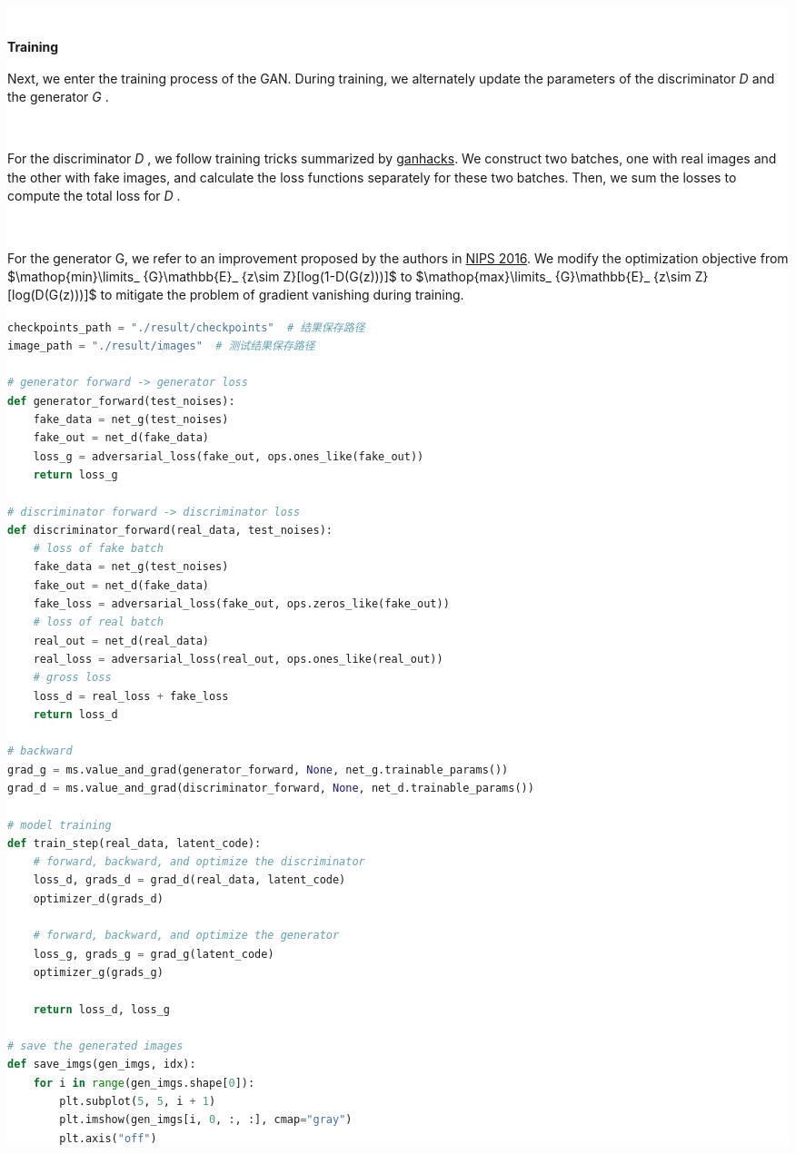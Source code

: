 <br>

**Training**

Next, we enter the training process of the GAN. During training, we alternately update the parameters of the discriminator $D$ and the generator $G$ .

<br>

For the discriminator $D$ , we follow training tricks summarized by [ganhacks](https://github.com/soumith/ganhacks). We construct two batches, one with real images and the other with fake images, and calculate the loss functions separately for these two batches. Then, we sum the losses to compute the total loss for $D$ .

<br>

For the generator G, we refer to an improvement proposed by the authors in [NIPS 2016](https://arxiv.org/pdf/1701.00160.pdf). We modify the optimization objective from $\mathop{min}\limits_ {G}\mathbb{E}_ {z\sim Z}[log(1-D(G(z)))]$ to $\mathop{max}\limits_ {G}\mathbb{E}_ {z\sim Z}[log(D(G(z)))]$ to mitigate the problem of gradient vanishing during training.

```python
checkpoints_path = "./result/checkpoints"  # 结果保存路径
image_path = "./result/images"  # 测试结果保存路径

# generator forward -> generator loss
def generator_forward(test_noises):
    fake_data = net_g(test_noises)
    fake_out = net_d(fake_data)
    loss_g = adversarial_loss(fake_out, ops.ones_like(fake_out))
    return loss_g

# discriminator forward -> discriminator loss
def discriminator_forward(real_data, test_noises):
    # loss of fake batch
    fake_data = net_g(test_noises)
    fake_out = net_d(fake_data)
    fake_loss = adversarial_loss(fake_out, ops.zeros_like(fake_out))
    # loss of real batch
    real_out = net_d(real_data)
    real_loss = adversarial_loss(real_out, ops.ones_like(real_out))
    # gross loss
    loss_d = real_loss + fake_loss
    return loss_d

# backward
grad_g = ms.value_and_grad(generator_forward, None, net_g.trainable_params())
grad_d = ms.value_and_grad(discriminator_forward, None, net_d.trainable_params())

# model training
def train_step(real_data, latent_code):
    # forward, backward, and optimize the discriminator
    loss_d, grads_d = grad_d(real_data, latent_code)
    optimizer_d(grads_d)
    
    # forward, backward, and optimize the generator
    loss_g, grads_g = grad_g(latent_code)
    optimizer_g(grads_g)

    return loss_d, loss_g

# save the generated images
def save_imgs(gen_imgs, idx):
    for i in range(gen_imgs.shape[0]):
        plt.subplot(5, 5, i + 1)
        plt.imshow(gen_imgs[i, 0, :, :], cmap="gray")
        plt.axis("off")
```